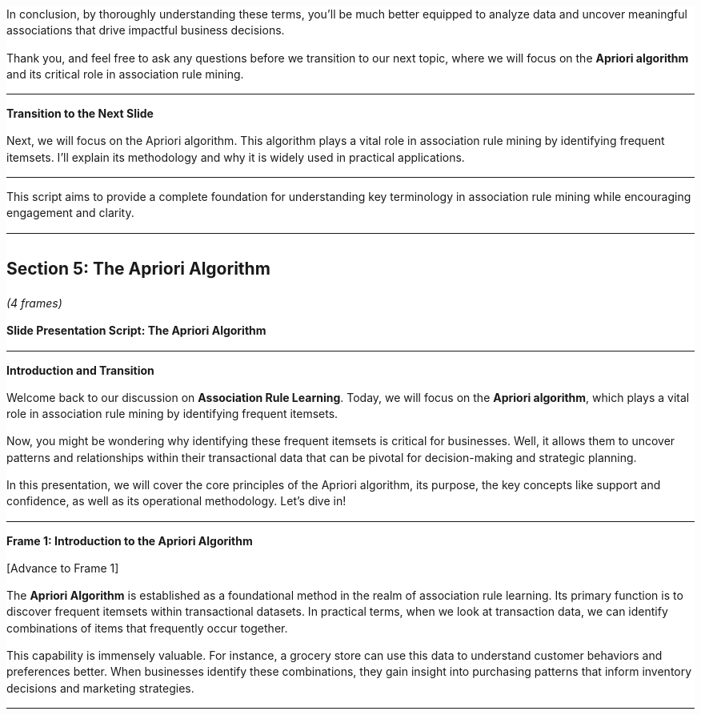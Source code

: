 In conclusion, by thoroughly understanding these terms, you’ll be much better equipped to analyze data and uncover meaningful associations that drive impactful business decisions.

Thank you, and feel free to ask any questions before we transition to our next topic, where we will focus on the **Apriori algorithm** and its critical role in association rule mining.

--- 

**Transition to the Next Slide**

Next, we will focus on the Apriori algorithm. This algorithm plays a vital role in association rule mining by identifying frequent itemsets. I’ll explain its methodology and why it is widely used in practical applications. 

---

This script aims to provide a complete foundation for understanding key terminology in association rule mining while encouraging engagement and clarity.

---

## Section 5: The Apriori Algorithm
*(4 frames)*

**Slide Presentation Script: The Apriori Algorithm**

---

**Introduction and Transition**

Welcome back to our discussion on **Association Rule Learning**. Today, we will focus on the **Apriori algorithm**, which plays a vital role in association rule mining by identifying frequent itemsets.

Now, you might be wondering why identifying these frequent itemsets is critical for businesses. Well, it allows them to uncover patterns and relationships within their transactional data that can be pivotal for decision-making and strategic planning.

In this presentation, we will cover the core principles of the Apriori algorithm, its purpose, the key concepts like support and confidence, as well as its operational methodology. Let’s dive in!

---

**Frame 1: Introduction to the Apriori Algorithm**

[Advance to Frame 1]

The **Apriori Algorithm** is established as a foundational method in the realm of association rule learning. Its primary function is to discover frequent itemsets within transactional datasets. In practical terms, when we look at transaction data, we can identify combinations of items that frequently occur together. 

This capability is immensely valuable. For instance, a grocery store can use this data to understand customer behaviors and preferences better. When businesses identify these combinations, they gain insight into purchasing patterns that inform inventory decisions and marketing strategies.

---
